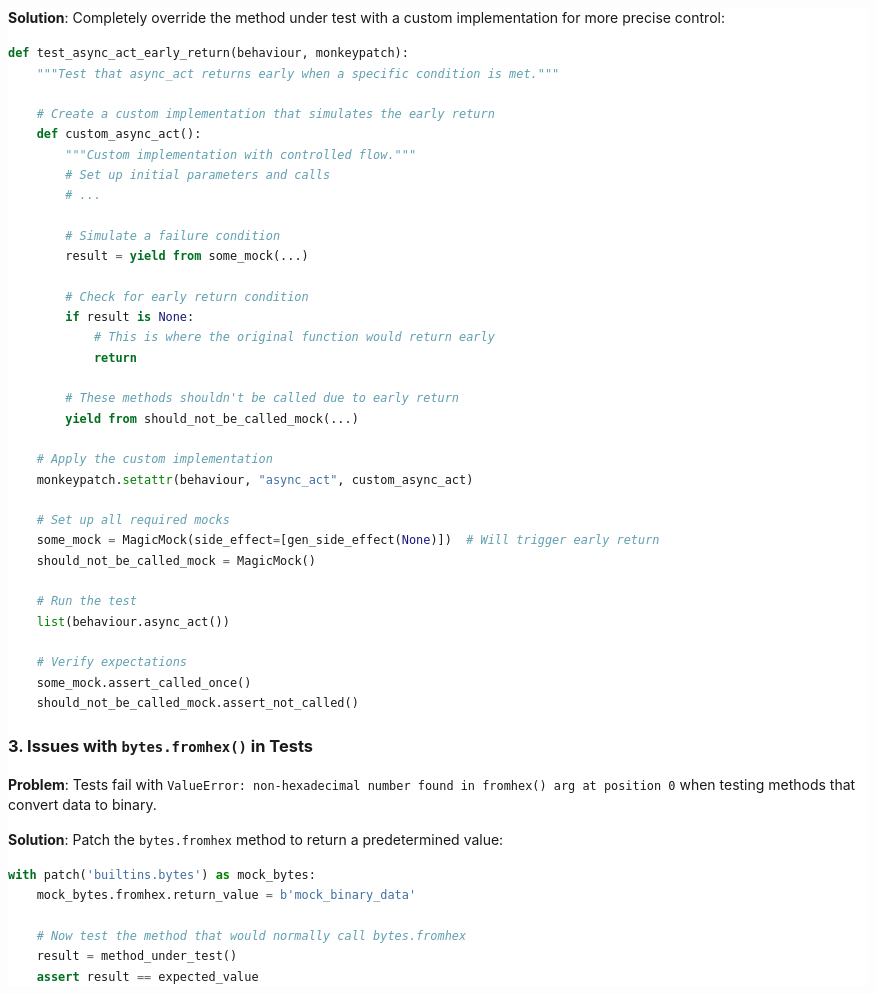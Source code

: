 **Solution**: Completely override the method under test with a custom implementation for more precise control:

```python
def test_async_act_early_return(behaviour, monkeypatch):
    """Test that async_act returns early when a specific condition is met."""
    
    # Create a custom implementation that simulates the early return
    def custom_async_act():
        """Custom implementation with controlled flow."""
        # Set up initial parameters and calls
        # ...
        
        # Simulate a failure condition
        result = yield from some_mock(...)
        
        # Check for early return condition
        if result is None:
            # This is where the original function would return early
            return
            
        # These methods shouldn't be called due to early return
        yield from should_not_be_called_mock(...)
    
    # Apply the custom implementation
    monkeypatch.setattr(behaviour, "async_act", custom_async_act)
    
    # Set up all required mocks
    some_mock = MagicMock(side_effect=[gen_side_effect(None)])  # Will trigger early return
    should_not_be_called_mock = MagicMock()
    
    # Run the test
    list(behaviour.async_act())
    
    # Verify expectations
    some_mock.assert_called_once()
    should_not_be_called_mock.assert_not_called()
```

### 3. Issues with `bytes.fromhex()` in Tests

**Problem**: Tests fail with `ValueError: non-hexadecimal number found in fromhex() arg at position 0` when testing methods that convert data to binary.

**Solution**: Patch the `bytes.fromhex` method to return a predetermined value:

```python
with patch('builtins.bytes') as mock_bytes:
    mock_bytes.fromhex.return_value = b'mock_binary_data'
    
    # Now test the method that would normally call bytes.fromhex
    result = method_under_test()
    assert result == expected_value
```
